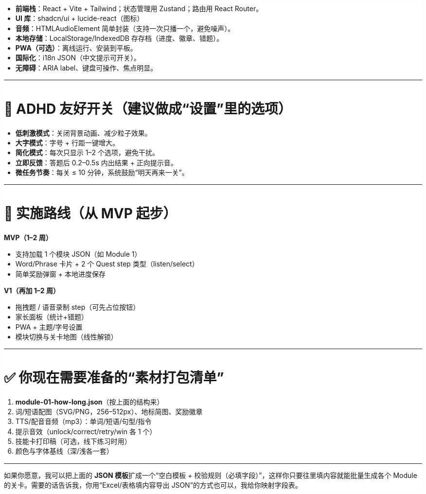 * **前端栈**：React + Vite + Tailwind；状态管理用 Zustand；路由用 React Router。
* **UI 库**：shadcn/ui + lucide-react（图标）
* **音频**：HTMLAudioElement 简单封装（支持一次只播一个，避免噪声）。
* **本地存储**：LocalStorage/IndexedDB 存存档（进度、徽章、错题）。
* **PWA（可选）**：离线运行、安装到平板。
* **国际化**：i18n JSON（中文提示可开关）。
* **无障碍**：ARIA label、键盘可操作、焦点明显。

---

# 🧠 ADHD 友好开关（建议做成“设置”里的选项）

* **低刺激模式**：关闭背景动画、减少粒子效果。
* **大字模式**：字号 + 行距一键增大。
* **简化模式**：每次只显示 1–2 个选项，避免干扰。
* **立即反馈**：答题后 0.2–0.5s 内出结果 + 正向提示音。
* **微任务节奏**：每关 ≤ 10 分钟，系统鼓励“明天再来一关”。

---

# 🚀 实施路线（从 MVP 起步）

**MVP（1–2 周）**

* 支持加载 1 个模块 JSON（如 Module 1）
* Word/Phrase 卡片 + 2 个 Quest step 类型（listen/select）
* 简单奖励弹窗 + 本地进度保存

**V1（再加 1–2 周）**

* 拖拽题 / 语音录制 step（可先占位按钮）
* 家长面板（统计+错题）
* PWA + 主题/字号设置
* 模块切换与关卡地图（线性解锁）

---

# ✅ 你现在需要准备的“素材打包清单”

1. **module-01-how-long.json**（按上面的结构来）
2. 词/短语配图（SVG/PNG，256–512px）、地标简图、奖励徽章
3. TTS/配音音频（mp3）：单词/短语/句型/指令
4. 提示音效（unlock/correct/retry/win 各 1 个）
5. 技能卡打印稿（可选，线下练习时用）
6. 颜色与字体基线（深/浅各一套）

---

如果你愿意，我可以把上面的 **JSON 模板**扩成一个“空白模板 + 校验规则（必填字段）”，这样你只要往里填内容就能批量生成各个 Module 的关卡。需要的话告诉我，你用“Excel/表格填内容导出 JSON”的方式也可以，我给你映射字段表。

